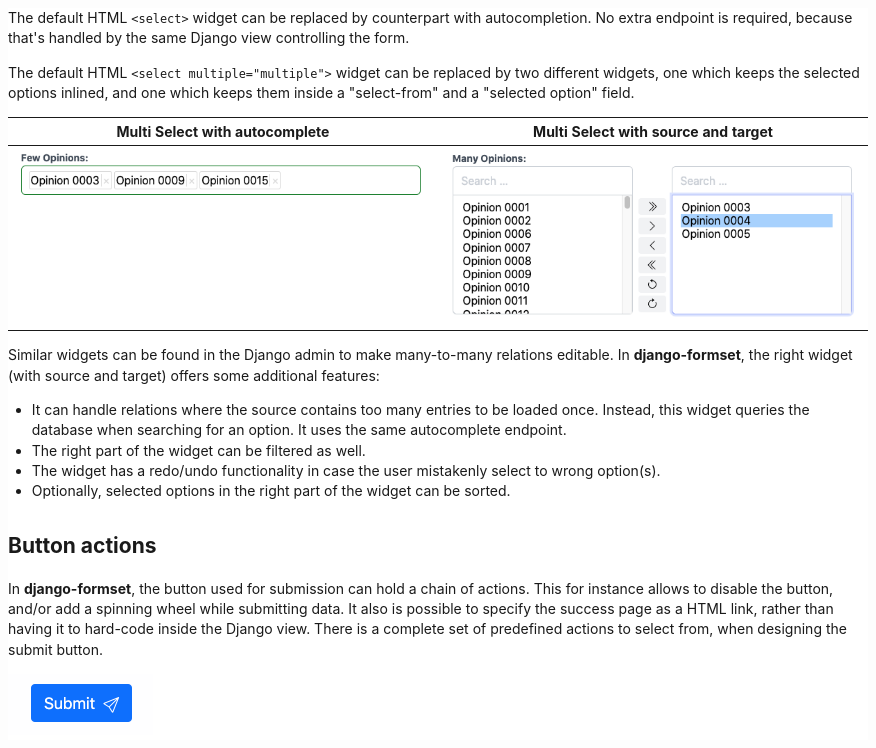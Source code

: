 The default HTML `<select>` widget can be replaced by counterpart with autocompletion. No extra
endpoint is required, because that's handled by the same Django view controlling the form.

The default HTML `<select multiple="multiple">` widget can be replaced by two different widgets, one
which keeps the selected options inlined, and one which keeps them inside a "select-from" and a
"selected option" field.

| Multi Select with autocomplete        | Multi Select with source and target       |
|---------------------------------------|-------------------------------------------|
| ![](readmeimg/tailwind-selectize.png) | ![](readmeimg/tailwind-dual-selector.png) | 

Similar widgets can be found in the Django admin to make many-to-many relations editable. In
**django-formset**, the right widget (with source and target) offers some additional features:

* It can handle relations where the source contains too many entries to be loaded once. Instead,
  this widget queries the database when searching for an option. It uses the same autocomplete
  endpoint.
* The right part of the widget can be filtered as well.
* The widget has a redo/undo functionality in case the user mistakenly select to wrong option(s).
* Optionally, selected options in the right part of the widget can be sorted.


## Button actions

In **django-formset**, the button used for submission can hold a chain of actions. This for instance
allows to disable the button, and/or add a spinning wheel while submitting data. It also is possible
to specify the success page as a HTML link, rather than having it to hard-code inside the Django
view. There is a complete set of predefined actions to select from, when designing the submit
button.

![Button Actions (Bootstrap)](readmeimg/bootstrap-actions.gif)
